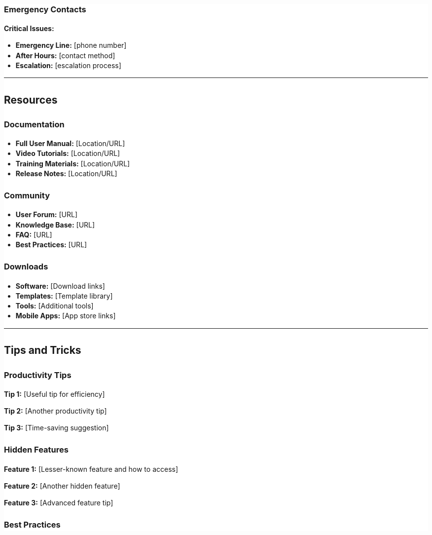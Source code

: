 ### Emergency Contacts

**Critical Issues:**
- **Emergency Line:** [phone number]
- **After Hours:** [contact method]
- **Escalation:** [escalation process]

---

## Resources

### Documentation

- **Full User Manual:** [Location/URL]
- **Video Tutorials:** [Location/URL]
- **Training Materials:** [Location/URL]
- **Release Notes:** [Location/URL]

### Community

- **User Forum:** [URL]
- **Knowledge Base:** [URL]
- **FAQ:** [URL]
- **Best Practices:** [URL]

### Downloads

- **Software:** [Download links]
- **Templates:** [Template library]
- **Tools:** [Additional tools]
- **Mobile Apps:** [App store links]

---

## Tips and Tricks

### Productivity Tips

**Tip 1:** [Useful tip for efficiency]

**Tip 2:** [Another productivity tip]

**Tip 3:** [Time-saving suggestion]

### Hidden Features

**Feature 1:** [Lesser-known feature and how to access]

**Feature 2:** [Another hidden feature]

**Feature 3:** [Advanced feature tip]

### Best Practices
